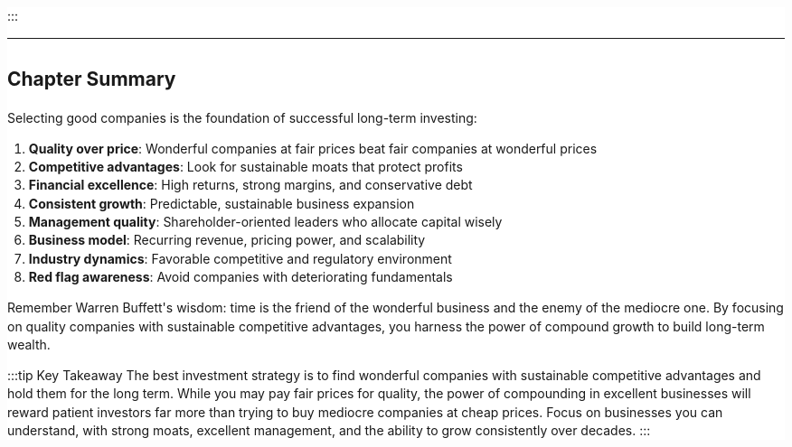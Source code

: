 :::

---

## Chapter Summary

Selecting good companies is the foundation of successful long-term investing:

1. **Quality over price**: Wonderful companies at fair prices beat fair companies at wonderful prices
2. **Competitive advantages**: Look for sustainable moats that protect profits
3. **Financial excellence**: High returns, strong margins, and conservative debt
4. **Consistent growth**: Predictable, sustainable business expansion
5. **Management quality**: Shareholder-oriented leaders who allocate capital wisely
6. **Business model**: Recurring revenue, pricing power, and scalability
7. **Industry dynamics**: Favorable competitive and regulatory environment
8. **Red flag awareness**: Avoid companies with deteriorating fundamentals

Remember Warren Buffett's wisdom: time is the friend of the wonderful business and the enemy of the mediocre one. By focusing on quality companies with sustainable competitive advantages, you harness the power of compound growth to build long-term wealth.

:::tip Key Takeaway
The best investment strategy is to find wonderful companies with sustainable competitive advantages and hold them for the long term. While you may pay fair prices for quality, the power of compounding in excellent businesses will reward patient investors far more than trying to buy mediocre companies at cheap prices. Focus on businesses you can understand, with strong moats, excellent management, and the ability to grow consistently over decades.
:::
